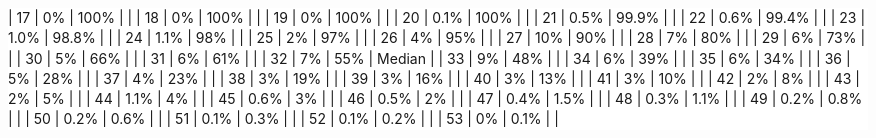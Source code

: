 | 17 | 0% | 100% |  |
| 18 | 0% | 100% |  |
| 19 | 0% | 100% |  |
| 20 | 0.1% | 100% |  |
| 21 | 0.5% | 99.9% |  |
| 22 | 0.6% | 99.4% |  |
| 23 | 1.0% | 98.8% |  |
| 24 | 1.1% | 98% |  |
| 25 | 2% | 97% |  |
| 26 | 4% | 95% |  |
| 27 | 10% | 90% |  |
| 28 | 7% | 80% |  |
| 29 | 6% | 73% |  |
| 30 | 5% | 66% |  |
| 31 | 6% | 61% |  |
| 32 | 7% | 55% | Median |
| 33 | 9% | 48% |  |
| 34 | 6% | 39% |  |
| 35 | 6% | 34% |  |
| 36 | 5% | 28% |  |
| 37 | 4% | 23% |  |
| 38 | 3% | 19% |  |
| 39 | 3% | 16% |  |
| 40 | 3% | 13% |  |
| 41 | 3% | 10% |  |
| 42 | 2% | 8% |  |
| 43 | 2% | 5% |  |
| 44 | 1.1% | 4% |  |
| 45 | 0.6% | 3% |  |
| 46 | 0.5% | 2% |  |
| 47 | 0.4% | 1.5% |  |
| 48 | 0.3% | 1.1% |  |
| 49 | 0.2% | 0.8% |  |
| 50 | 0.2% | 0.6% |  |
| 51 | 0.1% | 0.3% |  |
| 52 | 0.1% | 0.2% |  |
| 53 | 0% | 0.1% |  |